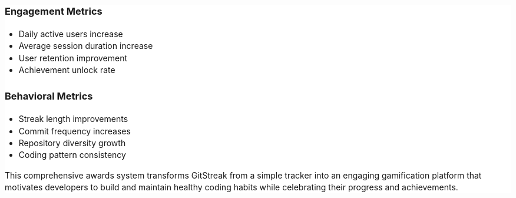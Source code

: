 ### Engagement Metrics
- Daily active users increase
- Average session duration increase
- User retention improvement
- Achievement unlock rate

### Behavioral Metrics
- Streak length improvements
- Commit frequency increases
- Repository diversity growth
- Coding pattern consistency

This comprehensive awards system transforms GitStreak from a simple tracker into an engaging gamification platform that motivates developers to build and maintain healthy coding habits while celebrating their progress and achievements.

